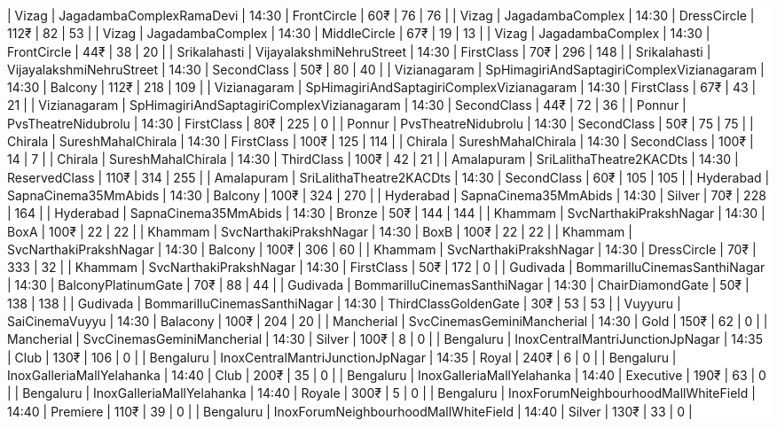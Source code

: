 | Vizag           | JagadambaComplexRamaDevi                            | 14:30 | FrontCircle             |   60₹ |       76 |     76 |
| Vizag           | JagadambaComplex                                    | 14:30 | DressCircle             |  112₹ |       82 |     53 |
| Vizag           | JagadambaComplex                                    | 14:30 | MiddleCircle            |   67₹ |       19 |     13 |
| Vizag           | JagadambaComplex                                    | 14:30 | FrontCircle             |   44₹ |       38 |     20 |
| Srikalahasti    | VijayalakshmiNehruStreet                            | 14:30 | FirstClass              |   70₹ |      296 |    148 |
| Srikalahasti    | VijayalakshmiNehruStreet                            | 14:30 | SecondClass             |   50₹ |       80 |     40 |
| Vizianagaram    | SpHimagiriAndSaptagiriComplexVizianagaram           | 14:30 | Balcony                 |  112₹ |      218 |    109 |
| Vizianagaram    | SpHimagiriAndSaptagiriComplexVizianagaram           | 14:30 | FirstClass              |   67₹ |       43 |     21 |
| Vizianagaram    | SpHimagiriAndSaptagiriComplexVizianagaram           | 14:30 | SecondClass             |   44₹ |       72 |     36 |
| Ponnur          | PvsTheatreNidubrolu                                 | 14:30 | FirstClass              |   80₹ |      225 |      0 |
| Ponnur          | PvsTheatreNidubrolu                                 | 14:30 | SecondClass             |   50₹ |       75 |     75 |
| Chirala         | SureshMahalChirala                                  | 14:30 | FirstClass              |  100₹ |      125 |    114 |
| Chirala         | SureshMahalChirala                                  | 14:30 | SecondClass             |  100₹ |       14 |      7 |
| Chirala         | SureshMahalChirala                                  | 14:30 | ThirdClass              |  100₹ |       42 |     21 |
| Amalapuram      | SriLalithaTheatre2KACDts                            | 14:30 | ReservedClass           |  110₹ |      314 |    255 |
| Amalapuram      | SriLalithaTheatre2KACDts                            | 14:30 | SecondClass             |   60₹ |      105 |    105 |
| Hyderabad       | SapnaCinema35MmAbids                                | 14:30 | Balcony                 |  100₹ |      324 |    270 |
| Hyderabad       | SapnaCinema35MmAbids                                | 14:30 | Silver                  |   70₹ |      228 |    164 |
| Hyderabad       | SapnaCinema35MmAbids                                | 14:30 | Bronze                  |   50₹ |      144 |    144 |
| Khammam         | SvcNarthakiPrakshNagar                              | 14:30 | BoxA                    |  100₹ |       22 |     22 |
| Khammam         | SvcNarthakiPrakshNagar                              | 14:30 | BoxB                    |  100₹ |       22 |     22 |
| Khammam         | SvcNarthakiPrakshNagar                              | 14:30 | Balcony                 |  100₹ |      306 |     60 |
| Khammam         | SvcNarthakiPrakshNagar                              | 14:30 | DressCircle             |   70₹ |      333 |     32 |
| Khammam         | SvcNarthakiPrakshNagar                              | 14:30 | FirstClass              |   50₹ |      172 |      0 |
| Gudivada        | BommarilluCinemasSanthiNagar                        | 14:30 | BalconyPlatinumGate     |   70₹ |       88 |     44 |
| Gudivada        | BommarilluCinemasSanthiNagar                        | 14:30 | ChairDiamondGate        |   50₹ |      138 |    138 |
| Gudivada        | BommarilluCinemasSanthiNagar                        | 14:30 | ThirdClassGoldenGate    |   30₹ |       53 |     53 |
| Vuyyuru         | SaiCinemaVuyyu                                      | 14:30 | Balacony                |  100₹ |      204 |     20 |
| Mancherial      | SvcCinemasGeminiMancherial                          | 14:30 | Gold                    |  150₹ |       62 |      0 |
| Mancherial      | SvcCinemasGeminiMancherial                          | 14:30 | Silver                  |  100₹ |        8 |      0 |
| Bengaluru       | InoxCentralMantriJunctionJpNagar                    | 14:35 | Club                    |  130₹ |      106 |      0 |
| Bengaluru       | InoxCentralMantriJunctionJpNagar                    | 14:35 | Royal                   |  240₹ |        6 |      0 |
| Bengaluru       | InoxGalleriaMallYelahanka                           | 14:40 | Club                    |  200₹ |       35 |      0 |
| Bengaluru       | InoxGalleriaMallYelahanka                           | 14:40 | Executive               |  190₹ |       63 |      0 |
| Bengaluru       | InoxGalleriaMallYelahanka                           | 14:40 | Royale                  |  300₹ |        5 |      0 |
| Bengaluru       | InoxForumNeighbourhoodMallWhiteField                | 14:40 | Premiere                |  110₹ |       39 |      0 |
| Bengaluru       | InoxForumNeighbourhoodMallWhiteField                | 14:40 | Silver                  |  130₹ |       33 |      0 |
